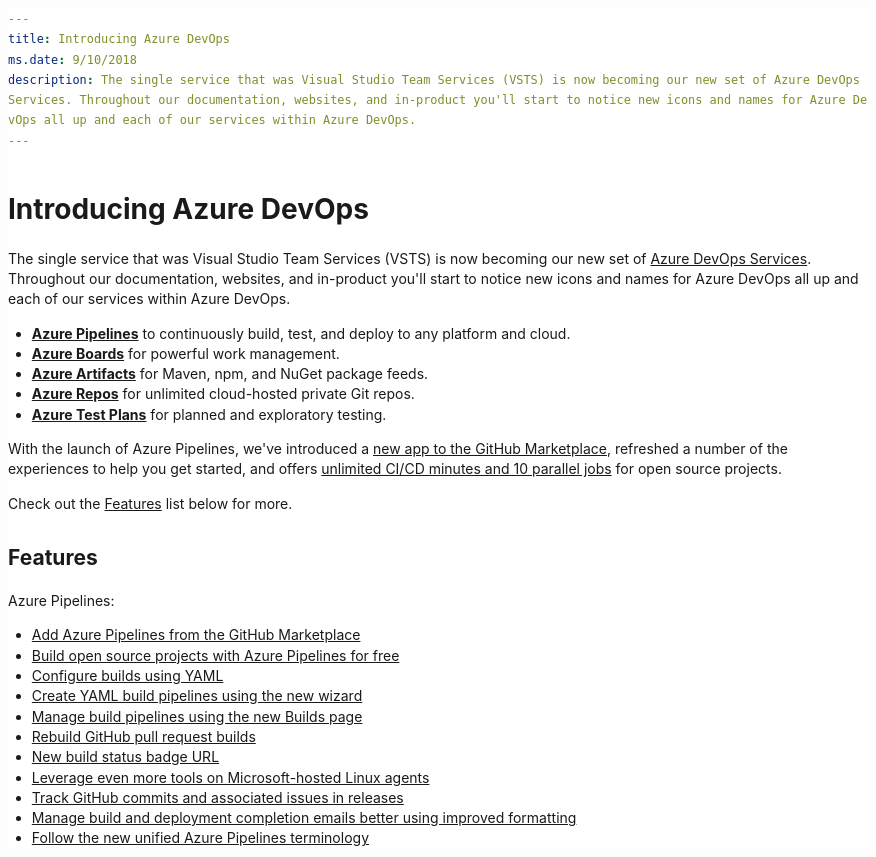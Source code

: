 ```yaml
---
title: Introducing Azure DevOps
ms.date: 9/10/2018
description: The single service that was Visual Studio Team Services (VSTS) is now becoming our new set of Azure DevOps Services. Throughout our documentation, websites, and in-product you'll start to notice new icons and names for Azure DevOps all up and each of our services within Azure DevOps.
---
```


# Introducing Azure DevOps

The single service that was Visual Studio Team Services (VSTS) is now becoming our new set of [Azure DevOps Services](https://azure.microsoft.com/services/devops/). Throughout our documentation, websites, and in-product you'll start to notice new icons and names for Azure DevOps all up and each of our services within Azure DevOps.

- [**Azure Pipelines**](https://azure.microsoft.com/services/devops/pipelines/) to continuously build, test, and deploy to any platform and cloud.
- [**Azure Boards**](https://azure.microsoft.com/services/devops/boards/) for powerful work management.
- [**Azure Artifacts**](https://azure.microsoft.com/services/devops/artifacts/) for Maven, npm, and NuGet package feeds.
- [**Azure Repos**](https://azure.microsoft.com/services/devops/repos/) for unlimited cloud-hosted private Git repos.
- [**Azure Test Plans**](https://azure.microsoft.com/services/devops/test-plans/) for planned and exploratory testing.

With the launch of Azure Pipelines, we've introduced a [new app to the GitHub Marketplace](#add-azure-pipelines-from-the-github-marketplace), refreshed a number of the experiences to help you get started, and offers [unlimited CI/CD minutes and 10 parallel jobs](#build-open-source-projects-with-azure-pipelines-for-free) for open source projects.

Check out the [Features](#features) list below for more.

## Features

Azure Pipelines:

- [Add Azure Pipelines from the GitHub Marketplace](#add-azure-pipelines-from-the-github-marketplace)
- [Build open source projects with Azure Pipelines for free](#build-open-source-projects-with-azure-pipelines-for-free)
- [Configure builds using YAML](#configure-builds-using-yaml)
- [Create YAML build pipelines using the new wizard](#create-yaml-build-pipelines-using-the-new-wizard)
- [Manage build pipelines using the new Builds page](#manage-build-pipelines-using-the-new-builds-page)
- [Rebuild GitHub pull request builds](#rebuild-github-pull-request-builds)
- [New build status badge URL](#new-build-status-badge-url)
- [Leverage even more tools on Microsoft-hosted Linux agents](#leverage-even-more-tools-on-microsoft-hosted-linux-agents)
- [Track GitHub commits and associated issues in releases](#track-github-commits-and-associated-issues-in-releases)
- [Manage build and deployment completion emails better using improved formatting](#manage-build-and-deployment-completion-emails-better-using-improved-formatting)
- [Follow the new unified Azure Pipelines terminology](#follow-the-new-unified-azure-pipelines-terminology)
